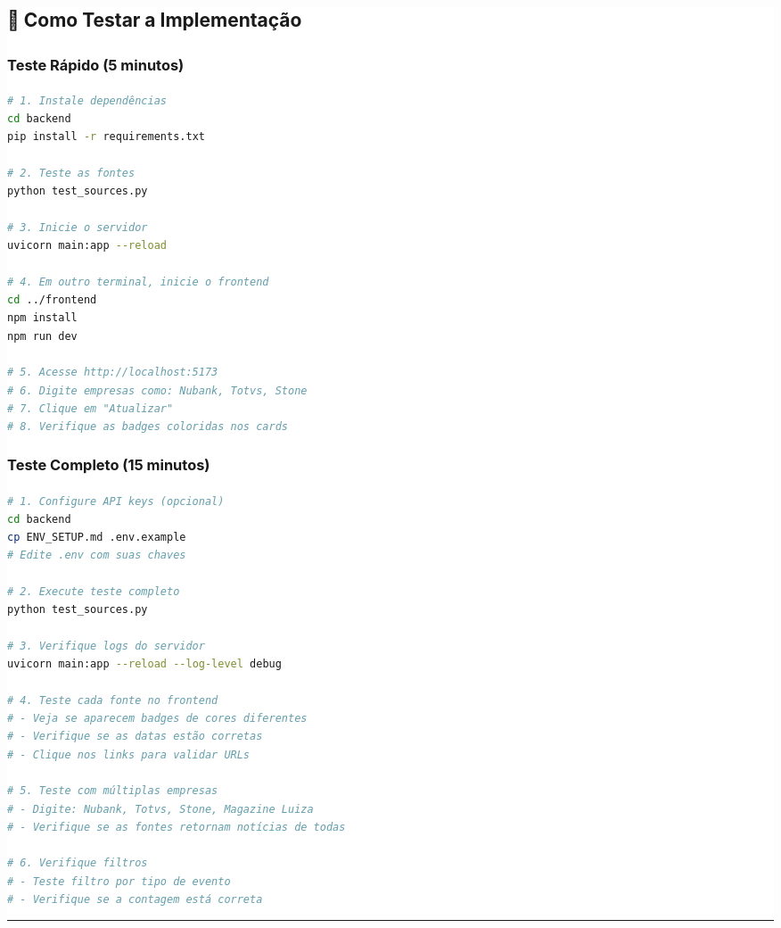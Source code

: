 ## 🧪 Como Testar a Implementação

### Teste Rápido (5 minutos)

```bash
# 1. Instale dependências
cd backend
pip install -r requirements.txt

# 2. Teste as fontes
python test_sources.py

# 3. Inicie o servidor
uvicorn main:app --reload

# 4. Em outro terminal, inicie o frontend
cd ../frontend
npm install
npm run dev

# 5. Acesse http://localhost:5173
# 6. Digite empresas como: Nubank, Totvs, Stone
# 7. Clique em "Atualizar"
# 8. Verifique as badges coloridas nos cards
```

### Teste Completo (15 minutos)

```bash
# 1. Configure API keys (opcional)
cd backend
cp ENV_SETUP.md .env.example
# Edite .env com suas chaves

# 2. Execute teste completo
python test_sources.py

# 3. Verifique logs do servidor
uvicorn main:app --reload --log-level debug

# 4. Teste cada fonte no frontend
# - Veja se aparecem badges de cores diferentes
# - Verifique se as datas estão corretas
# - Clique nos links para validar URLs

# 5. Teste com múltiplas empresas
# - Digite: Nubank, Totvs, Stone, Magazine Luiza
# - Verifique se as fontes retornam notícias de todas

# 6. Verifique filtros
# - Teste filtro por tipo de evento
# - Verifique se a contagem está correta
```

---
